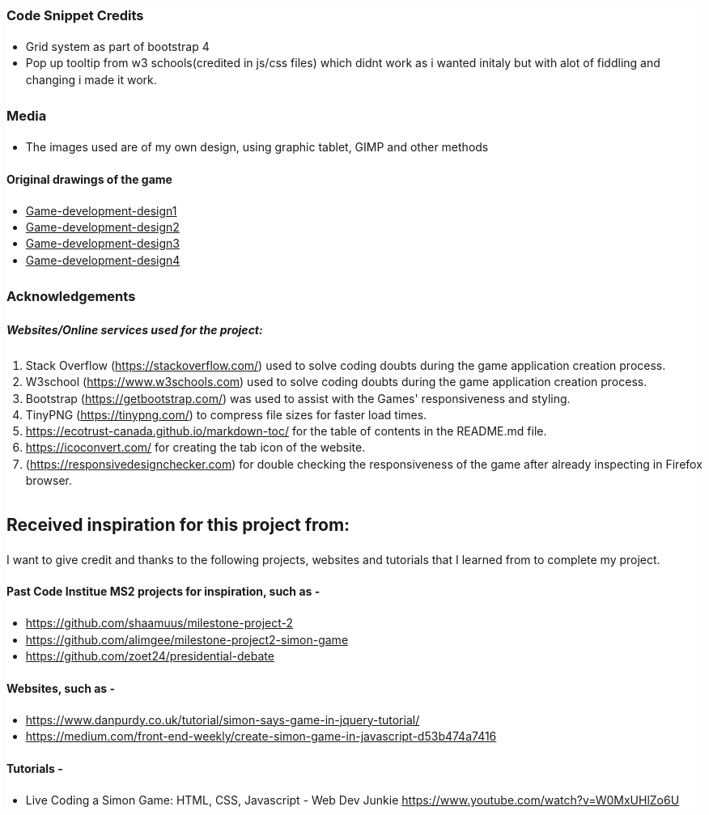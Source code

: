 ### Code Snippet Credits 
- Grid system as part of bootstrap 4
- Pop up tooltip from w3 schools(credited in js/css files) which didnt work as i wanted initaly but with alot of fiddling and changing i made it work.
### Media
- The images used are of my own design, using graphic tablet, GIMP and other methods 
#### Original drawings of the game
- [Game-development-design1](assets/wireframes/gameDrawings_1.jpg) 
- [Game-development-design2](assets/wireframes/gameDrawings_2.jpg)
- [Game-development-design3](assets/wireframes/gameDrawings_3.jpg)
- [Game-development-design4](assets/wireframes/gameDrawings_4.jpg)



### Acknowledgements


##### Websites/Online services used for the project:

1. Stack Overflow (https://stackoverflow.com/) used to solve coding doubts during the game application creation process.
2. W3school (https://www.w3schools.com) used to solve coding doubts during the game application creation process.
3. Bootstrap (https://getbootstrap.com/) was used to assist with the Games' responsiveness and styling.
4. TinyPNG (https://tinypng.com/) to compress file sizes for faster load times.
5. https://ecotrust-canada.github.io/markdown-toc/  for the table of contents in the README.md file.
6. https://icoconvert.com/ for creating the tab icon of the website.
7. (https://responsivedesignchecker.com) for double checking the responsiveness of the game after already inspecting in Firefox browser.



## Received inspiration for this project from: 
I want to give credit and thanks to
the following projects, websites and tutorials that I learned from to complete my project.
#### Past Code Institue MS2 projects for inspiration, such as -

- https://github.com/shaamuus/milestone-project-2
- https://github.com/alimgee/milestone-project2-simon-game
- https://github.com/zoet24/presidential-debate

#### Websites, such as  -
- https://www.danpurdy.co.uk/tutorial/simon-says-game-in-jquery-tutorial/
- https://medium.com/front-end-weekly/create-simon-game-in-javascript-d53b474a7416

#### Tutorials -

- Live Coding a Simon Game: HTML, CSS, Javascript - Web Dev Junkie
https://www.youtube.com/watch?v=W0MxUHlZo6U
